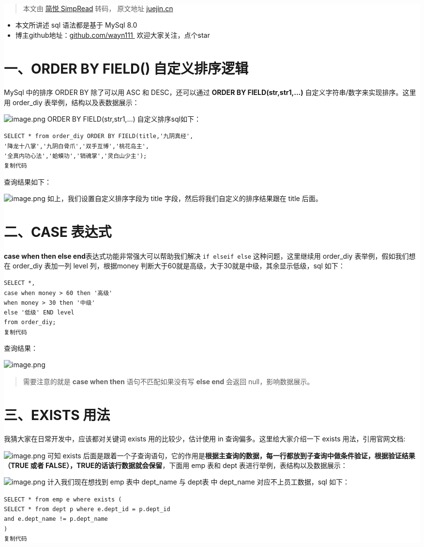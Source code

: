 > 本文由 [简悦 SimpRead](http://ksria.com/simpread/) 转码， 原文地址 [juejin.cn](https://juejin.cn/post/7209625823580766264)

*   本文所讲述 sql 语法都是基于 MySql 8.0
*   博主github地址：[github.com/wayn111 ](https://link.juejin.cn?target=http%3A%2F%2Fgithub.com%2Fwayn111%25C2%25A0 "http://github.com/wayn111%C2%A0") 欢迎大家关注，点个star

一、ORDER BY FIELD() 自定义排序逻辑
==========================

MySql 中的排序 ORDER BY 除了可以用 ASC 和 DESC，还可以通过 **ORDER BY FIELD(str,str1,...)** 自定义字符串/数字来实现排序。这里用 order_diy 表举例，结构以及表数据展示：

![image.png](https://p9-juejin.byteimg.com/tos-cn-i-k3u1fbpfcp/b59c27027de846adbe21dbe4715b1ee7~tplv-k3u1fbpfcp-zoom-in-crop-mark:1512:0:0:0.awebp?) ORDER BY FIELD(str,str1,...) 自定义排序sql如下：

```
SELECT * from order_diy ORDER BY FIELD(title,'九阴真经', 
'降龙十八掌','九阴白骨爪','双手互博','桃花岛主',
'全真内功心法','蛤蟆功','销魂掌','灵白山少主');
复制代码
```

查询结果如下：

![image.png](https://p9-juejin.byteimg.com/tos-cn-i-k3u1fbpfcp/e0295cd52f7d420a899f874c83effb16~tplv-k3u1fbpfcp-zoom-in-crop-mark:1512:0:0:0.awebp?) 如上，我们设置自定义排序字段为 title 字段，然后将我们自定义的排序结果跟在 title 后面。

二、CASE 表达式
==========

**case when then else end**表达式功能非常强大可以帮助我们解决 `if elseif else` 这种问题，这里继续用 order_diy 表举例，假如我们想在 order_diy 表加一列 level 列，根据money 判断大于60就是高级，大于30就是中级，其余显示低级，sql 如下：

```
SELECT *, 
case when money > 60 then '高级' 
when money > 30 then '中级' 
else '低级' END level 
from order_diy;
复制代码
```

查询结果：

![image.png](https://p3-juejin.byteimg.com/tos-cn-i-k3u1fbpfcp/6f74b300c02b4e3990e81ae1e0d98a63~tplv-k3u1fbpfcp-zoom-in-crop-mark:1512:0:0:0.awebp?)

> 需要注意的就是 **case when then** 语句不匹配如果没有写 **else end** 会返回 null，影响数据展示。

三、EXISTS 用法
===========

我猜大家在日常开发中，应该都对关键词 exists 用的比较少，估计使用 in 查询偏多。这里给大家介绍一下 exists 用法，引用官网文档:

![image.png](https://p6-juejin.byteimg.com/tos-cn-i-k3u1fbpfcp/d5291eaf2f67430d8bb78e9f9a7fe539~tplv-k3u1fbpfcp-zoom-in-crop-mark:1512:0:0:0.awebp?) 可知 exists 后面是跟着一个子查询语句，它的作用是**根据主查询的数据，每一行都放到子查询中做条件验证，根据验证结果（TRUE 或者 FALSE），TRUE的话该行数据就会保留**，下面用 emp 表和 dept 表进行举例，表结构以及数据展示：

![image.png](https://p6-juejin.byteimg.com/tos-cn-i-k3u1fbpfcp/1be83b3e5d58457a81339b2b79cd2737~tplv-k3u1fbpfcp-zoom-in-crop-mark:1512:0:0:0.awebp?) 计入我们现在想找到 emp 表中 dept_name 与 dept表 中 dept_name 对应不上员工数据，sql 如下：

```
SELECT * from emp e where exists (
SELECT * from dept p where e.dept_id = p.dept_id 
and e.dept_name != p.dept_name
)
复制代码
```
